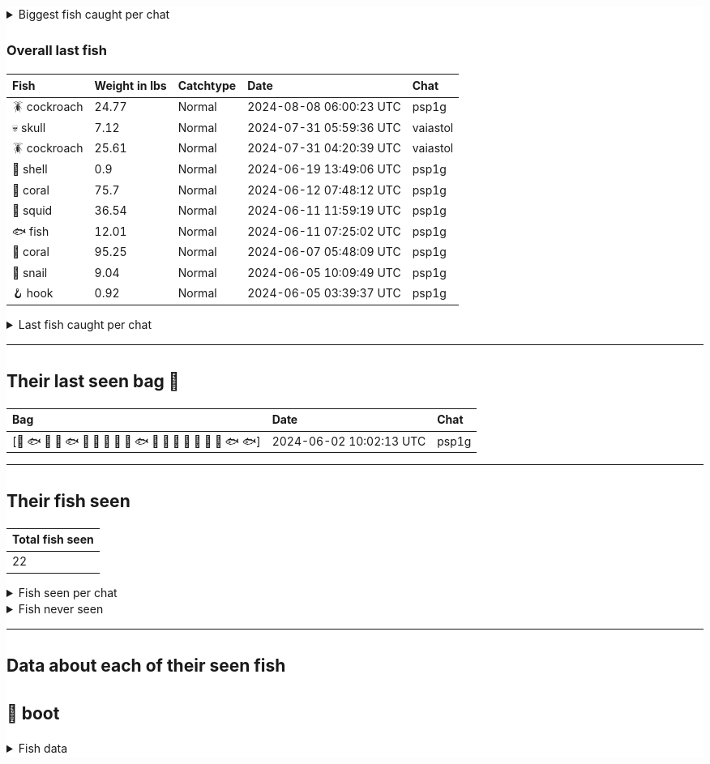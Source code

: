<details><summary>Biggest fish caught per chat</summary></details>

### Overall last fish
| Fish         | Weight in lbs | Catchtype | Date                    | Chat     |
|:-------------|:--------------|:----------|:------------------------|:---------|
| 🪳 cockroach | 24.77         | Normal    | 2024-08-08 06:00:23 UTC | psp1g    |
| 💀 skull     | 7.12          | Normal    | 2024-07-31 05:59:36 UTC | vaiastol |
| 🪳 cockroach | 25.61         | Normal    | 2024-07-31 04:20:39 UTC | vaiastol |
| 🐚 shell     | 0.9           | Normal    | 2024-06-19 13:49:06 UTC | psp1g    |
| 🪸 coral     | 75.7          | Normal    | 2024-06-12 07:48:12 UTC | psp1g    |
| 🦑 squid     | 36.54         | Normal    | 2024-06-11 11:59:19 UTC | psp1g    |
| 🐟 fish      | 12.01         | Normal    | 2024-06-11 07:25:02 UTC | psp1g    |
| 🪸 coral     | 95.25         | Normal    | 2024-06-07 05:48:09 UTC | psp1g    |
| 🐌 snail     | 9.04          | Normal    | 2024-06-05 10:09:49 UTC | psp1g    |
| 🪝 hook      | 0.92          | Normal    | 2024-06-05 03:39:37 UTC | psp1g    |

<details><summary>Last fish caught per chat</summary></details>

---------------

## Their last seen bag 🎒
| Bag                                                           | Date                    | Chat  |
|:--------------------------------------------------------------|:------------------------|:------|
| [🐚 🐟 🐙 🐊 🐟 🐸 🧦 🐚 🥪 🌿 🐟 🦈 🐚 🪸 🐋 🐸 🐍 🧦 🐟 🐟] | 2024-06-02 10:02:13 UTC | psp1g |

---------------

## Their fish seen
| Total fish seen |
|:----------------|
| 22              |

<details><summary>Fish seen per chat</summary></details>

<details><summary>Fish never seen</summary></details>

---------------

## Data about each of their seen fish

## 👢 boot

<details><summary>Fish data</summary></details>

